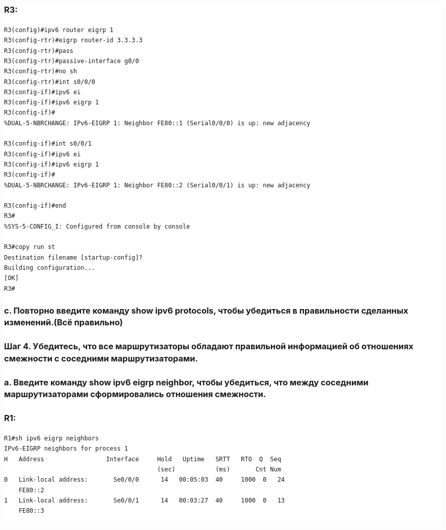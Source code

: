 

### R3:

```
R3(config)#ipv6 router eigrp 1
R3(config-rtr)#eigrp router-id 3.3.3.3
R3(config-rtr)#pass
R3(config-rtr)#passive-interface g0/0
R3(config-rtr)#no sh
R3(config-rtr)#int s0/0/0
R3(config-if)#ipv6 ei
R3(config-if)#ipv6 eigrp 1
R3(config-if)#
%DUAL-5-NBRCHANGE: IPv6-EIGRP 1: Neighbor FE80::1 (Serial0/0/0) is up: new adjacency

R3(config-if)#int s0/0/1
R3(config-if)#ipv6 ei
R3(config-if)#ipv6 eigrp 1
R3(config-if)#
%DUAL-5-NBRCHANGE: IPv6-EIGRP 1: Neighbor FE80::2 (Serial0/0/1) is up: new adjacency

R3(config-if)#end
R3#
%SYS-5-CONFIG_I: Configured from console by console

R3#copy run st
Destination filename [startup-config]? 
Building configuration...
[OK]
R3#
```

### c.	Повторно введите команду show ipv6 protocols, чтобы убедиться в правильности сделанных изменений.(Всё правильно)


### **Шаг 4. Убедитесь, что все маршрутизаторы обладают правильной информацией об отношениях смежности с соседними маршрутизаторами.**

### a.	Введите команду show ipv6 eigrp neighbor, чтобы убедиться, что между соседними маршрутизаторами сформировались отношения смежности. 

### R1:

```
R1#sh ipv6 eigrp neighbors 
IPv6-EIGRP neighbors for process 1
H   Address                 Interface     Hold   Uptime   SRTT   RTO  Q  Seq
                                          (sec)           (ms)       Cnt Num
0   Link-local address:       Se0/0/0      14   00:05:03  40     1000  0   24
    FE80::2                   
1   Link-local address:       Se0/0/1      14   00:03:27  40     1000  0   13
    FE80::3                   


```
